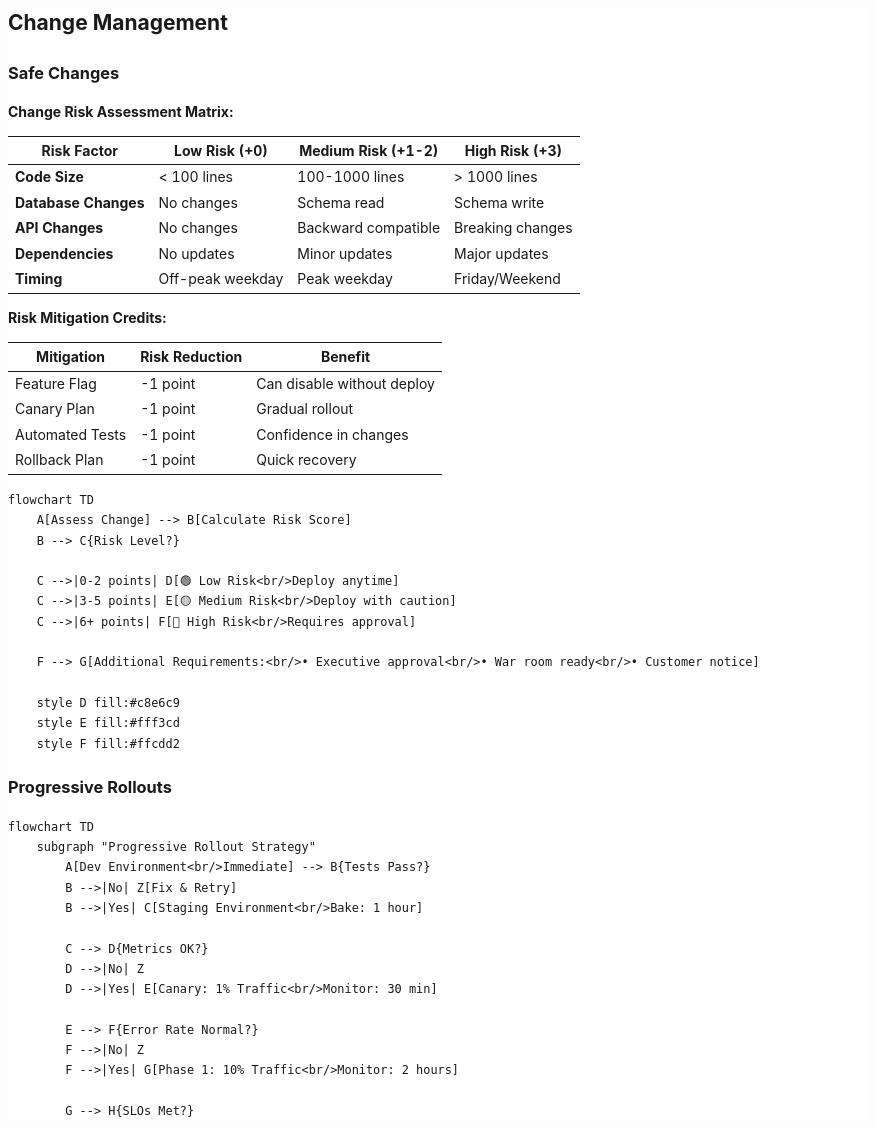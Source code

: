 ## Change Management

### Safe Changes

**Change Risk Assessment Matrix:**

| Risk Factor | Low Risk (+0) | Medium Risk (+1-2) | High Risk (+3) |
|-------------|---------------|-------------------|----------------|
| **Code Size** | < 100 lines | 100-1000 lines | > 1000 lines |
| **Database Changes** | No changes | Schema read | Schema write |
| **API Changes** | No changes | Backward compatible | Breaking changes |
| **Dependencies** | No updates | Minor updates | Major updates |
| **Timing** | Off-peak weekday | Peak weekday | Friday/Weekend |


**Risk Mitigation Credits:**

| Mitigation | Risk Reduction | Benefit |
|------------|---------------|-------|
| Feature Flag | -1 point | Can disable without deploy |
| Canary Plan | -1 point | Gradual rollout |
| Automated Tests | -1 point | Confidence in changes |
| Rollback Plan | -1 point | Quick recovery |


```mermaid
flowchart TD
    A[Assess Change] --> B[Calculate Risk Score]
    B --> C{Risk Level?}
    
    C -->|0-2 points| D[🟢 Low Risk<br/>Deploy anytime]
    C -->|3-5 points| E[🟡 Medium Risk<br/>Deploy with caution]
    C -->|6+ points| F[🔴 High Risk<br/>Requires approval]
    
    F --> G[Additional Requirements:<br/>• Executive approval<br/>• War room ready<br/>• Customer notice]
    
    style D fill:#c8e6c9
    style E fill:#fff3cd
    style F fill:#ffcdd2
```

### Progressive Rollouts

```mermaid
flowchart TD
    subgraph "Progressive Rollout Strategy"
        A[Dev Environment<br/>Immediate] --> B{Tests Pass?}
        B -->|No| Z[Fix & Retry]
        B -->|Yes| C[Staging Environment<br/>Bake: 1 hour]
        
        C --> D{Metrics OK?}
        D -->|No| Z
        D -->|Yes| E[Canary: 1% Traffic<br/>Monitor: 30 min]
        
        E --> F{Error Rate Normal?}
        F -->|No| Z
        F -->|Yes| G[Phase 1: 10% Traffic<br/>Monitor: 2 hours]
        
        G --> H{SLOs Met?}
```